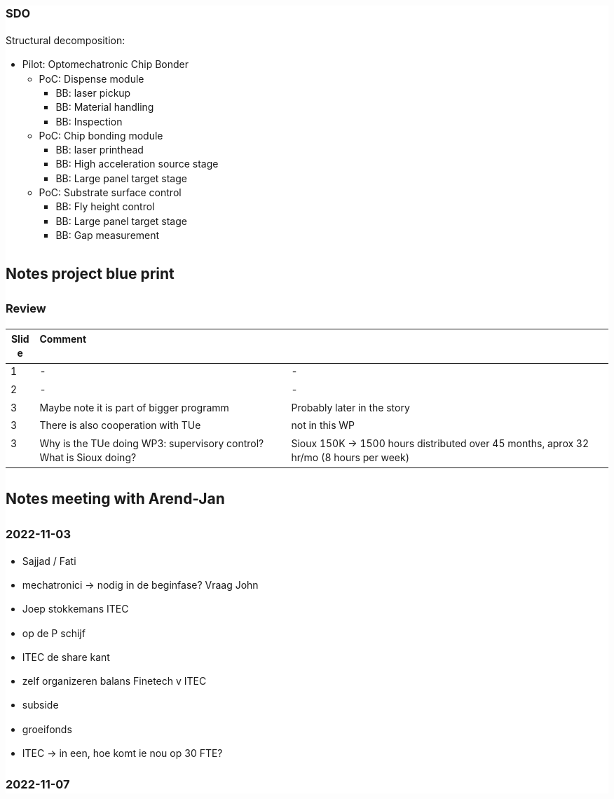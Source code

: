 ### SDO

Structural decomposition:

- Pilot: Optomechatronic Chip Bonder
  - PoC: Dispense module
    - BB: laser pickup
    - BB: Material handling
    - BB: Inspection
  - PoC: Chip bonding module
    - BB: laser printhead
    - BB: High acceleration source stage
    - BB: Large panel target stage
  - PoC: Substrate surface control
    - BB: Fly height control
    - BB: Large panel target stage
    - BB: Gap measurement
  
## Notes project blue print

### Review

| Slide | Comment | |
|-------|:--------|----|
| 1 | - | - |
| 2 | - | - |
| 3 | Maybe note it is part of bigger programm| Probably later in the story |
| 3 | There is also cooperation with TUe | not in this WP |
| 3 | Why is the TUe doing WP3: supervisory control? What is Sioux doing? | Sioux 150K -> 1500 hours distributed over 45 months, aprox 32 hr/mo (8 hours per week) |




## Notes meeting with Arend-Jan

### 2022-11-03

- Sajjad / Fati
- mechatronici -> nodig in de beginfase? Vraag John
- Joep stokkemans ITEC
- op de P schijf
- ITEC de share kant
- zelf organizeren balans Finetech v ITEC
- subside

- groeifonds
- ITEC -> in een, hoe komt ie nou op 30 FTE?

### 2022-11-07
